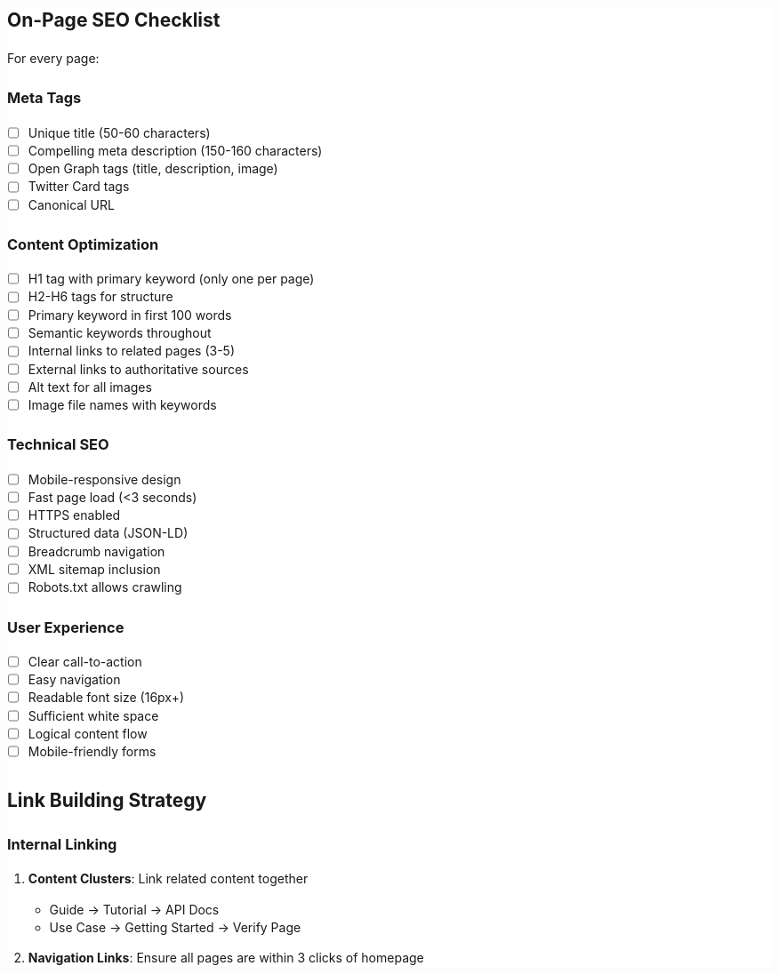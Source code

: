 
## On-Page SEO Checklist

For every page:

### Meta Tags

- [ ] Unique title (50-60 characters)
- [ ] Compelling meta description (150-160 characters)
- [ ] Open Graph tags (title, description, image)
- [ ] Twitter Card tags
- [ ] Canonical URL

### Content Optimization

- [ ] H1 tag with primary keyword (only one per page)
- [ ] H2-H6 tags for structure
- [ ] Primary keyword in first 100 words
- [ ] Semantic keywords throughout
- [ ] Internal links to related pages (3-5)
- [ ] External links to authoritative sources
- [ ] Alt text for all images
- [ ] Image file names with keywords

### Technical SEO

- [ ] Mobile-responsive design
- [ ] Fast page load (<3 seconds)
- [ ] HTTPS enabled
- [ ] Structured data (JSON-LD)
- [ ] Breadcrumb navigation
- [ ] XML sitemap inclusion
- [ ] Robots.txt allows crawling

### User Experience

- [ ] Clear call-to-action
- [ ] Easy navigation
- [ ] Readable font size (16px+)
- [ ] Sufficient white space
- [ ] Logical content flow
- [ ] Mobile-friendly forms

## Link Building Strategy

### Internal Linking

1. **Content Clusters**: Link related content together
   - Guide → Tutorial → API Docs
   - Use Case → Getting Started → Verify Page

2. **Navigation Links**: Ensure all pages are within 3 clicks of homepage

